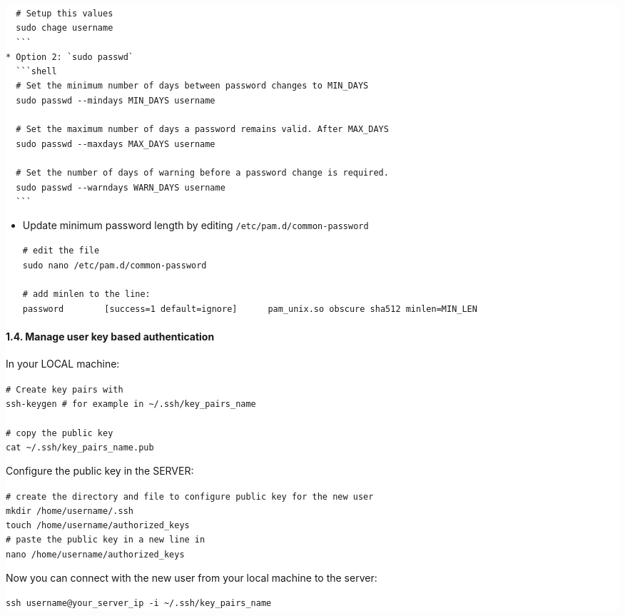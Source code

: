       # Setup this values
      sudo chage username
      ```
    * Option 2: `sudo passwd`
      ```shell
      # Set the minimum number of days between password changes to MIN_DAYS
      sudo passwd --mindays MIN_DAYS username

      # Set the maximum number of days a password remains valid. After MAX_DAYS
      sudo passwd --maxdays MAX_DAYS username

      # Set the number of days of warning before a password change is required.
      sudo passwd --warndays WARN_DAYS username
      ```
  * Update minimum password length by editing `/etc/pam.d/common-password`
    ```shell
    # edit the file
    sudo nano /etc/pam.d/common-password

    # add minlen to the line:
    password        [success=1 default=ignore]      pam_unix.so obscure sha512 minlen=MIN_LEN
    ```

#### 1.4. Manage user key based authentication
  In your LOCAL machine:
  ```shell
  # Create key pairs with
  ssh-keygen # for example in ~/.ssh/key_pairs_name

  # copy the public key
  cat ~/.ssh/key_pairs_name.pub
  ```

  Configure the public key in the SERVER:
  ```shell
  # create the directory and file to configure public key for the new user
  mkdir /home/username/.ssh
  touch /home/username/authorized_keys
  # paste the public key in a new line in
  nano /home/username/authorized_keys
  ```
  Now you can connect with the new user from your local machine to the server:
  ```shell
  ssh username@your_server_ip -i ~/.ssh/key_pairs_name
  ```
